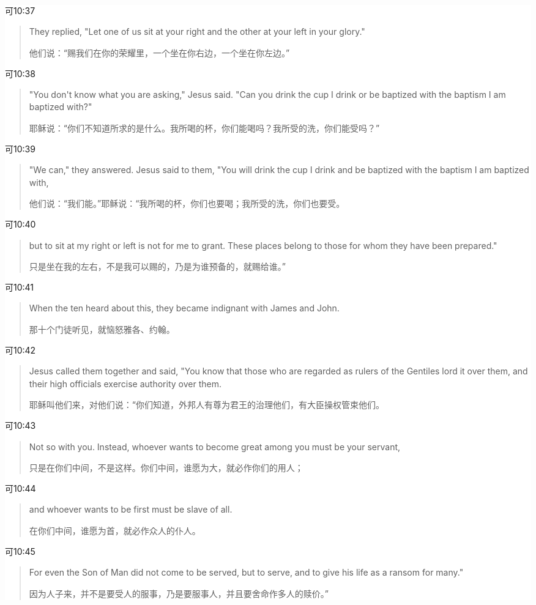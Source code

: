 
可10:37
> They replied, "Let one of us sit at your right and the other at your left in your glory."
>
> 他们说：“赐我们在你的荣耀里，一个坐在你右边，一个坐在你左边。”


可10:38
> "You don't know what you are asking," Jesus said. "Can you drink the cup I drink or be baptized with the baptism I am baptized with?"
>
> 耶稣说：“你们不知道所求的是什么。我所喝的杯，你们能喝吗？我所受的洗，你们能受吗？”


可10:39
> "We can," they answered. Jesus said to them, "You will drink the cup I drink and be baptized with the baptism I am baptized with,
>
> 他们说：“我们能。”耶稣说：“我所喝的杯，你们也要喝；我所受的洗，你们也要受。


可10:40
> but to sit at my right or left is not for me to grant. These places belong to those for whom they have been prepared."
>
> 只是坐在我的左右，不是我可以赐的，乃是为谁预备的，就赐给谁。”


可10:41
> When the ten heard about this, they became indignant with James and John.
>
> 那十个门徒听见，就恼怒雅各、约翰。


可10:42
> Jesus called them together and said, "You know that those who are regarded as rulers of the Gentiles lord it over them, and their high officials exercise authority over them.
>
> 耶稣叫他们来，对他们说：“你们知道，外邦人有尊为君王的治理他们，有大臣操权管束他们。


可10:43
> Not so with you. Instead, whoever wants to become great among you must be your servant,
>
> 只是在你们中间，不是这样。你们中间，谁愿为大，就必作你们的用人；


可10:44
> and whoever wants to be first must be slave of all.
>
> 在你们中间，谁愿为首，就必作众人的仆人。


可10:45
> For even the Son of Man did not come to be served, but to serve, and to give his life as a ransom for many."
>
> 因为人子来，并不是要受人的服事，乃是要服事人，并且要舍命作多人的赎价。”
